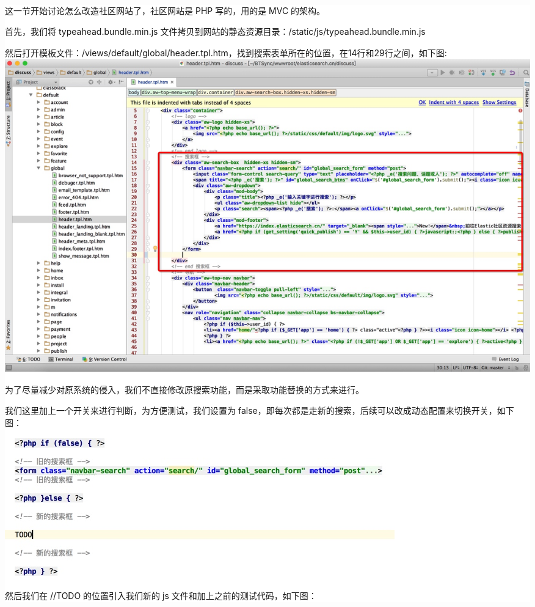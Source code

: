 这一节开始讨论怎么改造社区网站了，社区网站是 PHP 写的，用的是 MVC 的架构。

首先，我们将 typeahead.bundle.min.js 文件拷贝到网站的静态资源目录：/static/js/typeahead.bundle.min.js

然后打开模板文件：/views/default/global/header.tpl.htm，找到搜索表单所在的位置，在14行和29行之间，如下图:
![](/media/15308021492726/15314026458169.jpg)

为了尽量减少对原系统的侵入，我们不直接修改原搜索功能，而是采取功能替换的方式来进行。

我们这里加上一个开关来进行判断，为方便测试，我们设置为 false，即每次都是走新的搜索，后续可以改成动态配置来切换开关，如下图：

![](/media/15308021492726/15314031543489.jpg)

然后我们在 //TODO 的位置引入我们新的 js 文件和加上之前的测试代码，如下图：

